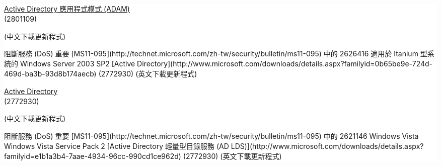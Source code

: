 [Active Directory 應用程式模式 (ADAM)](http://www.microsoft.com/downloads/zh-tw/details.aspx?familyid=30c0c8d8-df70-4637-bea4-96e2e4d2cb28)  
(2801109)
  
(中文下載更新程式)

</td>
<td style="border:1px solid black;">
阻斷服務 (DoS)
</td>
<td style="border:1px solid black;">
重要
</td>
<td style="border:1px solid black;">
[MS11-095](http://technet.microsoft.com/zh-tw/security/bulletin/ms11-095) 中的 2626416
</td>
</tr>
<tr>
<td style="border:1px solid black;">
適用於 Itanium 型系統的 Windows Server 2003 SP2
</td>
<td style="border:1px solid black;">
[Active Directory](http://www.microsoft.com/downloads/details.aspx?familyid=0b65be9e-724d-469d-ba3b-93d8b174aecb)  
(2772930)  
(英文下載更新程式)
  
[Active Directory](http://www.microsoft.com/downloads/zh-tw/details.aspx?familyid=0b65be9e-724d-469d-ba3b-93d8b174aecb)  
(2772930)
  
(中文下載更新程式)

</td>
<td style="border:1px solid black;">
阻斷服務 (DoS)
</td>
<td style="border:1px solid black;">
重要
</td>
<td style="border:1px solid black;">
[MS11-095](http://technet.microsoft.com/zh-tw/security/bulletin/ms11-095) 中的 2621146
</td>
</tr>
<tr>
<th colspan="5">
Windows Vista
</th>
</tr>
<tr class="alternateRow">
<td style="border:1px solid black;">
Windows Vista Service Pack 2
</td>
<td style="border:1px solid black;">
[Active Directory 輕量型目錄服務 (AD LDS)](http://www.microsoft.com/downloads/details.aspx?familyid=e1b1a3b4-7aae-4934-96cc-990cd1ce962d)  
(2772930)  
(英文下載更新程式)
  